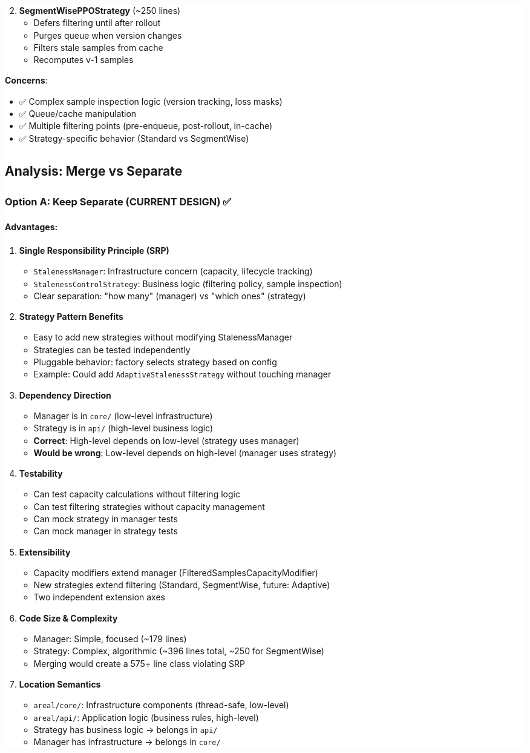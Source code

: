 2. **SegmentWisePPOStrategy** (~250 lines)
   - Defers filtering until after rollout
   - Purges queue when version changes
   - Filters stale samples from cache
   - Recomputes v-1 samples

**Concerns**:
- ✅ Complex sample inspection logic (version tracking, loss masks)
- ✅ Queue/cache manipulation
- ✅ Multiple filtering points (pre-enqueue, post-rollout, in-cache)
- ✅ Strategy-specific behavior (Standard vs SegmentWise)

## Analysis: Merge vs Separate

### Option A: Keep Separate (CURRENT DESIGN) ✅

#### Advantages:

1. **Single Responsibility Principle (SRP)**
   - `StalenessManager`: Infrastructure concern (capacity, lifecycle tracking)
   - `StalenessControlStrategy`: Business logic (filtering policy, sample inspection)
   - Clear separation: "how many" (manager) vs "which ones" (strategy)

2. **Strategy Pattern Benefits**
   - Easy to add new strategies without modifying StalenessManager
   - Strategies can be tested independently
   - Pluggable behavior: factory selects strategy based on config
   - Example: Could add `AdaptiveStalenessStrategy` without touching manager

3. **Dependency Direction**
   - Manager is in `core/` (low-level infrastructure)
   - Strategy is in `api/` (high-level business logic)
   - **Correct**: High-level depends on low-level (strategy uses manager)
   - **Would be wrong**: Low-level depends on high-level (manager uses strategy)

4. **Testability**
   - Can test capacity calculations without filtering logic
   - Can test filtering strategies without capacity management
   - Can mock strategy in manager tests
   - Can mock manager in strategy tests

5. **Extensibility**
   - Capacity modifiers extend manager (FilteredSamplesCapacityModifier)
   - New strategies extend filtering (Standard, SegmentWise, future: Adaptive)
   - Two independent extension axes

6. **Code Size & Complexity**
   - Manager: Simple, focused (~179 lines)
   - Strategy: Complex, algorithmic (~396 lines total, ~250 for SegmentWise)
   - Merging would create a 575+ line class violating SRP

7. **Location Semantics**
   - `areal/core/`: Infrastructure components (thread-safe, low-level)
   - `areal/api/`: Application logic (business rules, high-level)
   - Strategy has business logic → belongs in `api/`
   - Manager has infrastructure → belongs in `core/`

